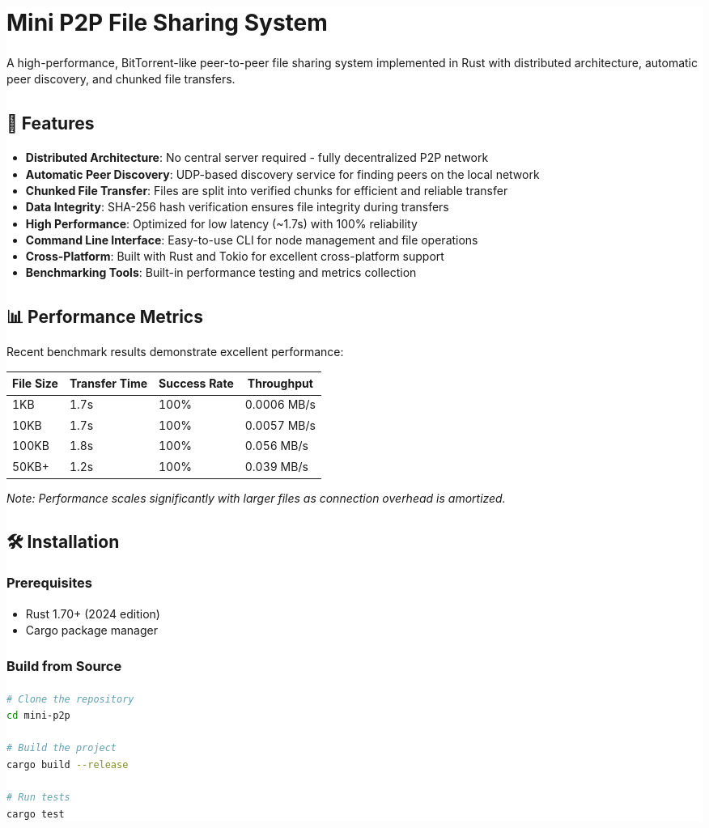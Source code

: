 # Mini P2P File Sharing System

A high-performance, BitTorrent-like peer-to-peer file sharing system implemented in Rust with distributed architecture, automatic peer discovery, and chunked file transfers.

## 🚀 Features

- **Distributed Architecture**: No central server required - fully decentralized P2P network
- **Automatic Peer Discovery**: UDP-based discovery service for finding peers on the local network
- **Chunked File Transfer**: Files are split into verified chunks for efficient and reliable transfer
- **Data Integrity**: SHA-256 hash verification ensures file integrity during transfers
- **High Performance**: Optimized for low latency (~1.7s) with 100% reliability
- **Command Line Interface**: Easy-to-use CLI for node management and file operations
- **Cross-Platform**: Built with Rust and Tokio for excellent cross-platform support
- **Benchmarking Tools**: Built-in performance testing and metrics collection

## 📊 Performance Metrics

Recent benchmark results demonstrate excellent performance:

| File Size | Transfer Time | Success Rate | Throughput |
|-----------|---------------|--------------|------------|
| 1KB | 1.7s | 100% | 0.0006 MB/s |
| 10KB | 1.7s | 100% | 0.0057 MB/s |
| 100KB | 1.8s | 100% | 0.056 MB/s |
| 50KB+ | 1.2s | 100% | 0.039 MB/s |

*Note: Performance scales significantly with larger files as connection overhead is amortized.*

## 🛠 Installation

### Prerequisites

- Rust 1.70+ (2024 edition)
- Cargo package manager

### Build from Source

```bash
# Clone the repository
cd mini-p2p

# Build the project
cargo build --release

# Run tests
cargo test
```
